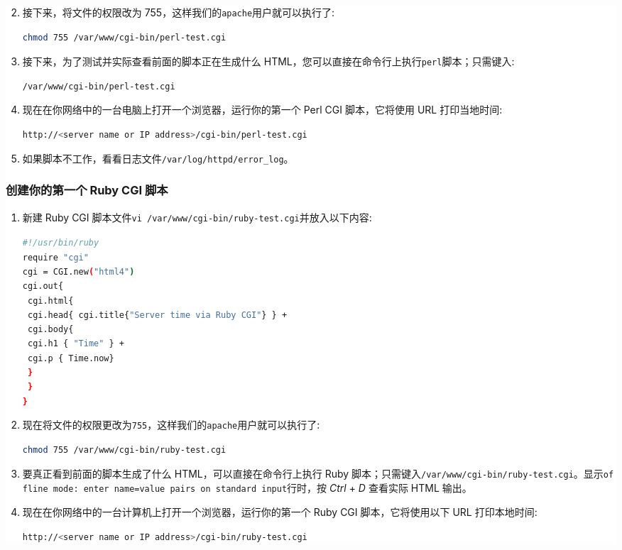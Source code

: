 2.  接下来，将文件的权限改为 755，这样我们的`apache`用户就可以执行了:

    ```sh
    chmod 755 /var/www/cgi-bin/perl-test.cgi

    ```

3.  接下来，为了测试并实际查看前面的脚本正在生成什么 HTML，您可以直接在命令行上执行`perl`脚本；只需键入:

    ```sh
    /var/www/cgi-bin/perl-test.cgi

    ```

4.  现在在你网络中的一台电脑上打开一个浏览器，运行你的第一个 Perl CGI 脚本，它将使用 URL 打印当地时间:

    ```sh
    http://<server name or IP address>/cgi-bin/perl-test.cgi

    ```

5.  如果脚本不工作，看看日志文件`/var/log/httpd/error_log`。

### 创建你的第一个 Ruby CGI 脚本

1.  新建 Ruby CGI 脚本文件`vi /var/www/cgi-bin/ruby-test.cgi`并放入以下内容:

    ```sh
    #!/usr/bin/ruby
    require "cgi"
    cgi = CGI.new("html4")
    cgi.out{
     cgi.html{
     cgi.head{ cgi.title{"Server time via Ruby CGI"} } +
     cgi.body{
     cgi.h1 { "Time" } +
     cgi.p { Time.now}
     }
     }
    }

    ```

2.  现在将文件的权限更改为`755`，这样我们的`apache`用户就可以执行了:

    ```sh
    chmod 755 /var/www/cgi-bin/ruby-test.cgi

    ```

3.  要真正看到前面的脚本生成了什么 HTML，可以直接在命令行上执行 Ruby 脚本；只需键入`/var/www/cgi-bin/ruby-test.cgi`。显示`offline mode: enter name=value pairs on standard input`行时，按 *Ctrl* + *D* 查看实际 HTML 输出。
4.  现在在你网络中的一台计算机上打开一个浏览器，运行你的第一个 Ruby CGI 脚本，它将使用以下 URL 打印本地时间:

    ```sh
    http://<server name or IP address>/cgi-bin/ruby-test.cgi

    ```
